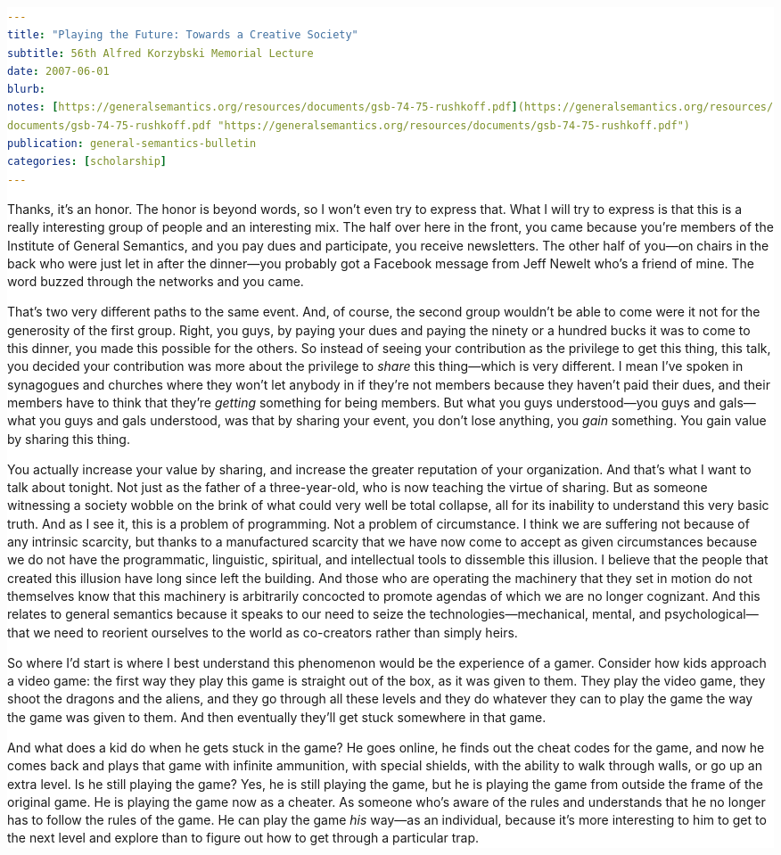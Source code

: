 ```yaml
---
title: "Playing the Future: Towards a Creative Society"
subtitle: 56th Alfred Korzybski Memorial Lecture
date: 2007-06-01
blurb:
notes: [https://generalsemantics.org/resources/documents/gsb-74-75-rushkoff.pdf](https://generalsemantics.org/resources/documents/gsb-74-75-rushkoff.pdf "https://generalsemantics.org/resources/documents/gsb-74-75-rushkoff.pdf")
publication: general-semantics-bulletin
categories: [scholarship]
---
```


Thanks, it’s an honor. The honor is beyond words, so I won’t even try to express that. What I will try to express is that this is a really interesting group of people and an interesting mix. The half over here in the front, you came because you’re members of the Institute of General Semantics, and you pay dues and participate, you receive newsletters. The other half of you—on chairs in the back who were just let in after the dinner—you probably got a Facebook message from Jeff Newelt who’s a friend of mine. The word buzzed through the networks and you came.

That’s two very different paths to the same event. And, of course, the second group wouldn’t be able to come were it not for the generosity of the first group. Right, you guys, by paying your dues and paying the ninety or a hundred bucks it was to come to this dinner, you made this possible for the others. So instead of seeing your contribution as the privilege to get this thing, this talk, you decided your contribution was more about the privilege to _share_ this thing—which is very different. I mean I’ve spoken in synagogues and churches where they won’t let anybody in if they’re not members because they haven’t paid their dues, and their members have to think that they’re _getting_ something for being members. But what you guys understood—you guys and gals—what you guys and gals understood, was that by sharing your event, you don’t lose anything, you _gain_ something. You gain value by sharing this thing.

You actually increase your value by sharing, and increase the greater reputation of your organization. And that’s what I want to talk about tonight. Not just as the father of a three-year-old, who is now teaching the virtue of sharing. But as someone witnessing a society wobble on the brink of what could very well be total collapse, all for its inability to understand this very basic truth. And as I see it, this is a problem of programming. Not a problem of circumstance. I think we are suffering not because of any intrinsic scarcity, but thanks to a manufactured scarcity that we have now come to accept as given circumstances because we do not have the programmatic, linguistic, spiritual, and intellectual tools to dissemble this illusion. I believe that the people that created this illusion have long since left the building. And those who are operating the machinery that they set in motion do not themselves know that this machinery is arbitrarily concocted to promote agendas of which we are no longer cognizant. And this relates to general semantics because it speaks to our need to seize the technologies—mechanical, mental, and psychological—that we need to reorient ourselves to the world as co-creators rather than simply heirs.

So where I’d start is where I best understand this phenomenon would be the experience of a gamer. Consider how kids approach a video game: the first way they play this game is straight out of the box, as it was given to them. They play the video game, they shoot the dragons and the aliens, and they go through all these levels and they do whatever they can to play the game the way the game was given to them. And then eventually they’ll get stuck somewhere in that game.

And what does a kid do when he gets stuck in the game? He goes online, he finds out the cheat codes for the game, and now he comes back and plays that game with infinite ammunition, with special shields, with the ability to walk through walls, or go up an extra level. Is he still playing the game? Yes, he is still playing the game, but he is playing the game from outside the frame of the original game. He is playing the game now as a cheater. As someone who’s aware of the rules and understands that he no longer has to follow the rules of the game. He can play the game _his_ way—as an individual, because it’s more interesting to him to get to the next level and explore than to figure out how to get through a particular trap.

